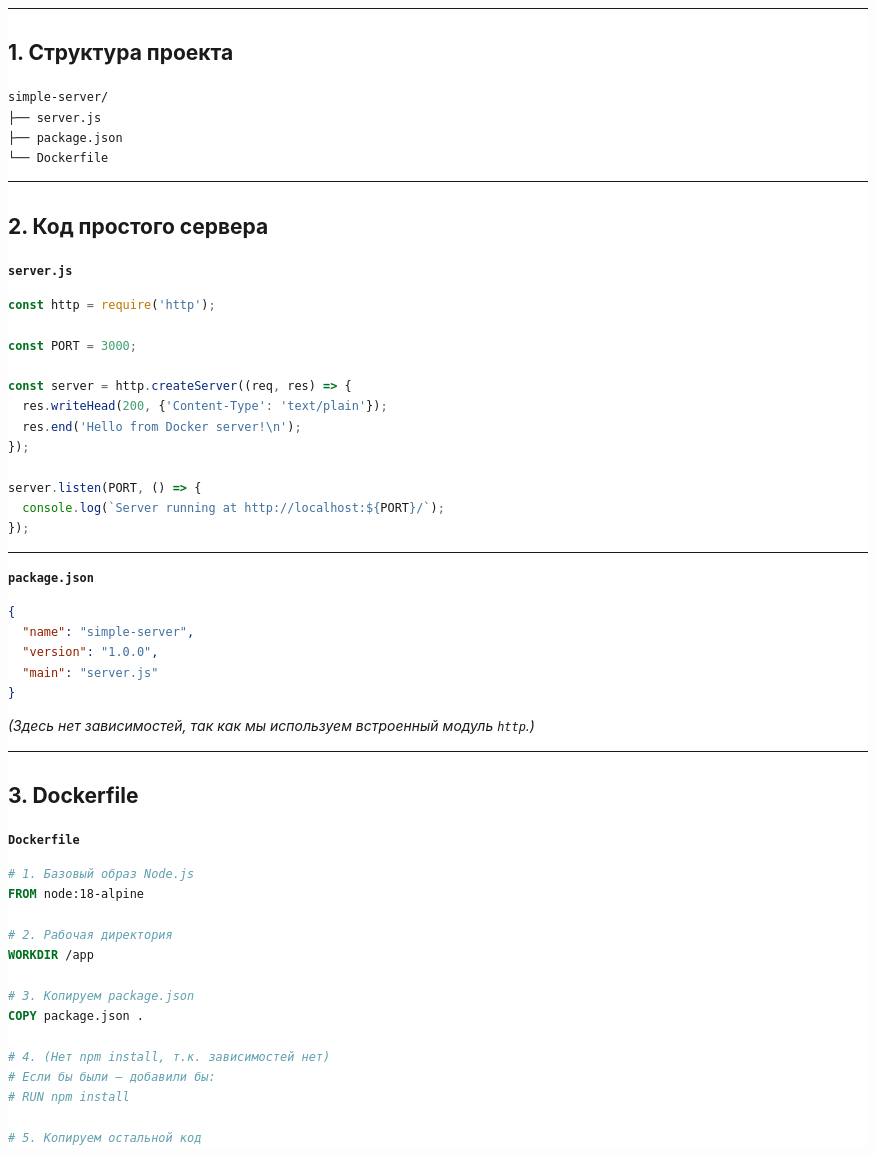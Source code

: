 ___

## 1\. Структура проекта

```
simple-server/
├── server.js
├── package.json
└── Dockerfile
```

___

## 2\. Код простого сервера

**`server.js`**

```javascript
const http = require('http');

const PORT = 3000;

const server = http.createServer((req, res) => {
  res.writeHead(200, {'Content-Type': 'text/plain'});
  res.end('Hello from Docker server!\n');
});

server.listen(PORT, () => {
  console.log(`Server running at http://localhost:${PORT}/`);
});
```

___

**`package.json`**

```json
{
  "name": "simple-server",
  "version": "1.0.0",
  "main": "server.js"
}
```

_(Здесь нет зависимостей, так как мы используем встроенный модуль `http`.)_

___

## 3\. Dockerfile

**`Dockerfile`**

```dockerfile
# 1. Базовый образ Node.js
FROM node:18-alpine

# 2. Рабочая директория
WORKDIR /app

# 3. Копируем package.json
COPY package.json .

# 4. (Нет npm install, т.к. зависимостей нет)
# Если бы были — добавили бы:
# RUN npm install

# 5. Копируем остальной код
```